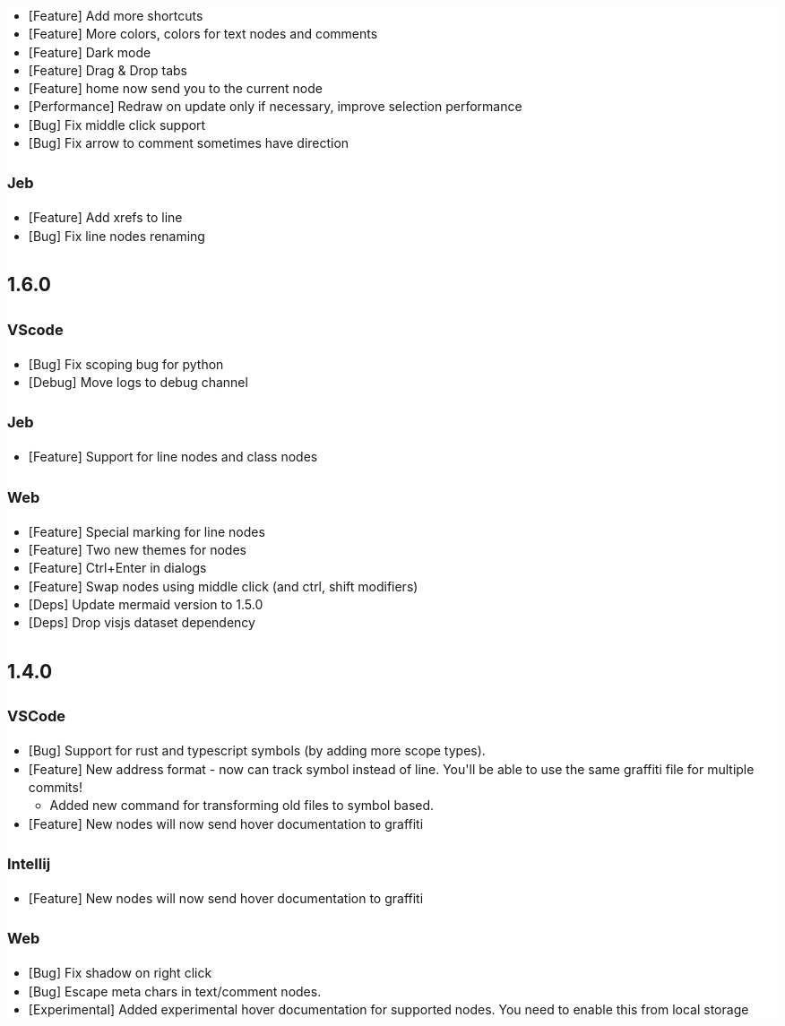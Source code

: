 - [Feature] Add more shortcuts
- [Feature] More colors, colors for text nodes and comments
- [Feature] Dark mode
- [Feature] Drag & Drop tabs
- [Feature] home now send you to the current node
- [Performance] Redraw on update only if necessary, improve selection performance
- [Bug] Fix middle click support
- [Bug] Fix arrow to comment sometimes have direction

### Jeb

- [Feature] Add xrefs to line
- [Bug] Fix line nodes renaming

## 1.6.0

### VScode

- [Bug] Fix scoping bug for python
- [Debug] Move logs to debug channel

### Jeb

- [Feature] Support for line nodes and class nodes

### Web

- [Feature] Special marking for line nodes
- [Feature] Two new themes for nodes
- [Feature] Ctrl+Enter in dialogs
- [Feature] Swap nodes using middle click (and ctrl, shift modifiers)
- [Deps] Update mermaid version to 1.5.0
- [Deps] Drop visjs dataset dependency

## 1.4.0

### VSCode

- [Bug] Support for rust and typescript symbols (by adding more scope types).
- [Feature] New address format - now can track symbol instead of line. You'll be able to use the same graffiti file for multiple commits!
  - Added new command for transforming old files to symbol based.
- [Feature] New nodes will now send hover documentation to graffiti

### Intellij

- [Feature] New nodes will now send hover documentation to graffiti

### Web

- [Bug] Fix shadow on right click
- [Bug] Escape meta chars in text/comment nodes.
- [Experimental] Added experimental hover documentation for supported nodes. You need to enable this from local storage
